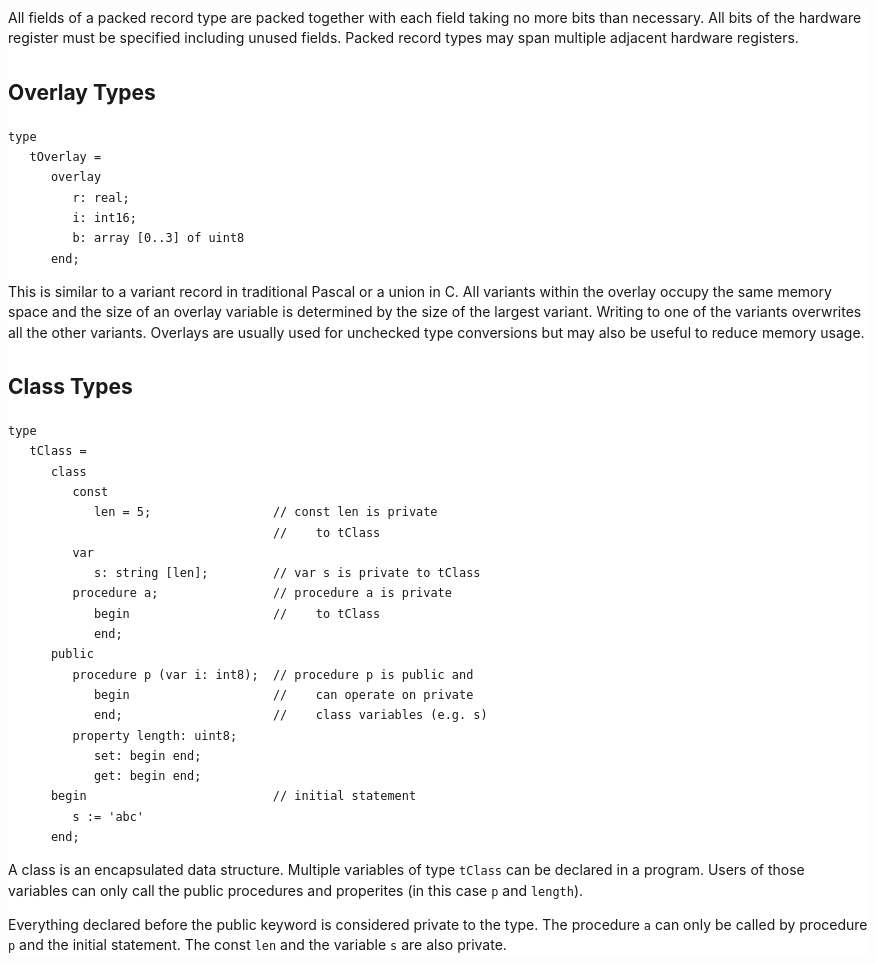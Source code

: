 All fields of a packed record type are packed together with each field taking no more bits than necessary.  All bits of the hardware register must be specified including unused fields.  Packed record types may span multiple adjacent hardware registers.

## Overlay Types 

~~~
type
   tOverlay =
      overlay
         r: real;
         i: int16;
         b: array [0..3] of uint8
      end;
~~~

This is similar to a variant record in traditional Pascal or a union in C.  All variants within the overlay occupy the same memory space and the size of an overlay variable is determined by the size of the largest variant.  Writing to one of the variants overwrites all the other variants.  Overlays are usually used for unchecked type conversions but may also be useful to reduce memory usage.

## Class Types

~~~
type
   tClass =
      class
         const                        
            len = 5;                 // const len is private 
                                     //    to tClass
         var
            s: string [len];         // var s is private to tClass 
         procedure a;                // procedure a is private 
            begin                    //    to tClass 
            end;
      public
         procedure p (var i: int8);  // procedure p is public and 
            begin                    //    can operate on private 
            end;                     //    class variables (e.g. s)
         property length: uint8;
            set: begin end;
            get: begin end;
      begin                          // initial statement
         s := 'abc' 
      end;
~~~

A class is an encapsulated data structure.  Multiple variables of type `tClass` can be declared in a program.  Users of those variables can only call the public procedures and properites (in this case `p` and `length`).

Everything declared before the public keyword is considered private to the type.  The procedure `a` can only be called by procedure `p` and the initial statement.  The const `len` and the variable `s` are also private.
